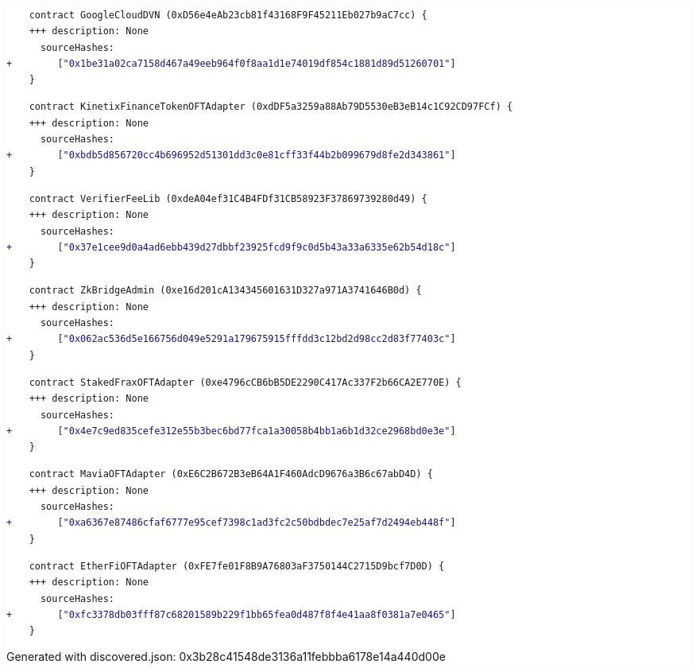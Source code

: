 ```diff
    contract GoogleCloudDVN (0xD56e4eAb23cb81f43168F9F45211Eb027b9aC7cc) {
    +++ description: None
      sourceHashes:
+        ["0x1be31a02ca7158d467a49eeb964f0f8aa1d1e74019df854c1881d89d51260701"]
    }
```

```diff
    contract KinetixFinanceTokenOFTAdapter (0xdDF5a3259a88Ab79D5530eB3eB14c1C92CD97FCf) {
    +++ description: None
      sourceHashes:
+        ["0xbdb5d856720cc4b696952d51301dd3c0e81cff33f44b2b099679d8fe2d343861"]
    }
```

```diff
    contract VerifierFeeLib (0xdeA04ef31C4B4FDf31CB58923F37869739280d49) {
    +++ description: None
      sourceHashes:
+        ["0x37e1cee9d0a4ad6ebb439d27dbbf23925fcd9f9c0d5b43a33a6335e62b54d18c"]
    }
```

```diff
    contract ZkBridgeAdmin (0xe16d201cA134345601631D327a971A3741646B0d) {
    +++ description: None
      sourceHashes:
+        ["0x062ac536d5e166756d049e5291a179675915fffdd3c12bd2d98cc2d83f77403c"]
    }
```

```diff
    contract StakedFraxOFTAdapter (0xe4796cCB6bB5DE2290C417Ac337F2b66CA2E770E) {
    +++ description: None
      sourceHashes:
+        ["0x4e7c9ed835cefe312e55b3bec6bd77fca1a30058b4bb1a6b1d32ce2968bd0e3e"]
    }
```

```diff
    contract MaviaOFTAdapter (0xE6C2B672B3eB64A1F460AdcD9676a3B6c67abD4D) {
    +++ description: None
      sourceHashes:
+        ["0xa6367e87486cfaf6777e95cef7398c1ad3fc2c50bdbdec7e25af7d2494eb448f"]
    }
```

```diff
    contract EtherFiOFTAdapter (0xFE7fe01F8B9A76803aF3750144C2715D9bcf7D0D) {
    +++ description: None
      sourceHashes:
+        ["0xfc3378db03fff87c68201589b229f1bb65fea0d487f8f4e41aa8f0381a7e0465"]
    }
```

Generated with discovered.json: 0x3b28c41548de3136a11febbba6178e14a440d00e
